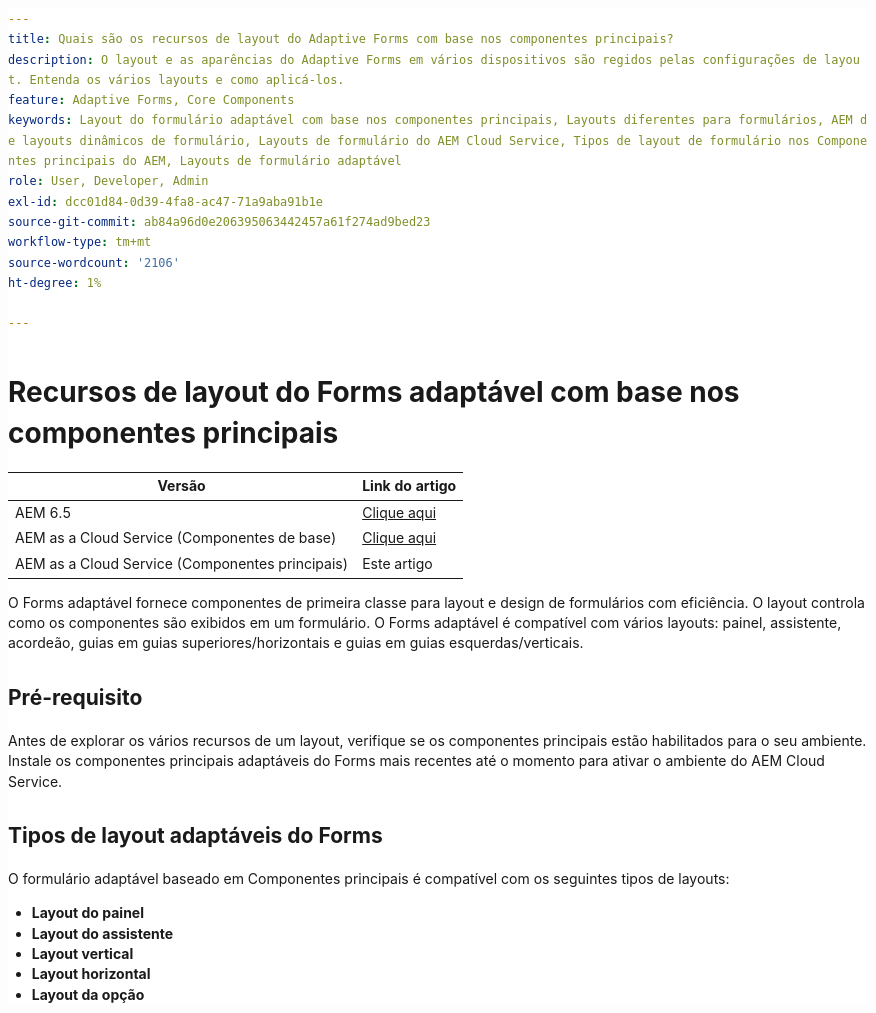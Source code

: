```yaml
---
title: Quais são os recursos de layout do Adaptive Forms com base nos componentes principais?
description: O layout e as aparências do Adaptive Forms em vários dispositivos são regidos pelas configurações de layout. Entenda os vários layouts e como aplicá-los.
feature: Adaptive Forms, Core Components
keywords: Layout do formulário adaptável com base nos componentes principais, Layouts diferentes para formulários, AEM de layouts dinâmicos de formulário, Layouts de formulário do AEM Cloud Service, Tipos de layout de formulário nos Componentes principais do AEM, Layouts de formulário adaptável
role: User, Developer, Admin
exl-id: dcc01d84-0d39-4fa8-ac47-71a9aba91b1e
source-git-commit: ab84a96d0e206395063442457a61f274ad9bed23
workflow-type: tm+mt
source-wordcount: '2106'
ht-degree: 1%

---
```


# Recursos de layout do Forms adaptável com base nos componentes principais


| Versão | Link do artigo |
| -------- | ---------------------------- |
| AEM 6.5 | [Clique aqui](https://experienceleague.adobe.com/docs/experience-manager-65/forms/adaptive-forms-basic-authoring/layout-capabilities-adaptive-forms.html?lang=pt-BR) |
| AEM as a Cloud Service (Componentes de base) | [Clique aqui](/help/forms/layout-capabilities-adaptive-forms.md) |
| AEM as a Cloud Service (Componentes principais) | Este artigo |

O Forms adaptável fornece componentes de primeira classe para layout e design de formulários com eficiência. O layout controla como os componentes são exibidos em um formulário. O Forms adaptável é compatível com vários layouts: painel, assistente, acordeão, guias em guias superiores/horizontais e guias em guias esquerdas/verticais.



## Pré-requisito

Antes de explorar os vários recursos de um layout, verifique se os componentes principais estão habilitados para o seu ambiente. Instale os componentes principais adaptáveis do Forms mais recentes até o momento para ativar o ambiente do AEM Cloud Service.

## Tipos de layout adaptáveis do Forms

O formulário adaptável baseado em Componentes principais é compatível com os seguintes tipos de layouts:

* **Layout do painel**
* **Layout do assistente**
* **Layout vertical**
* **Layout horizontal**
* **Layout da opção**
